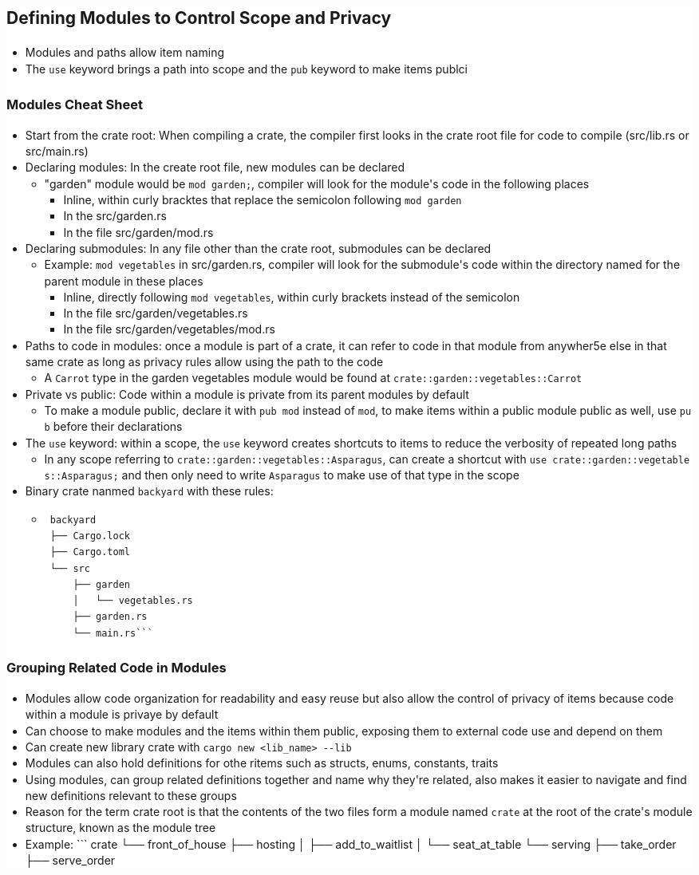 ## Defining Modules to Control Scope and Privacy
- Modules and paths allow item naming
- The `use` keyword brings a path into scope and the `pub` keyword to make items publci 

### Modules Cheat Sheet
- Start from the crate root: When compiling a crate, the compiler first looks in the crate root file for code to compile (src/lib.rs or src/main.rs)
- Declaring modules: In the create root file, new modules can be declared
   - "garden" module would be `mod garden;`, compiler will look for the module's code in the following places
      - Inline, within curly bracktes that replace the semicolon following `mod garden`
      - In the src/garden.rs
      - In the file src/garden/mod.rs
- Declaring submodules: In any file other than the crate root, submodules can be declared
   - Example: `mod vegetables` in src/garden.rs, compiler will look for the submodule's code within the directory named for the parent module in these places
      - Inline, directly following `mod vegetables`, within curly brackets instead of the semicolon
      - In the file src/garden/vegetables.rs
      - In the file src/garden/vegetables/mod.rs
- Paths to code in modules: once a module is part of a crate, it can refer to code in that module from anywher5e else in that same crate as long as privacy rules allow using the path to the code
   - A `Carrot` type in the garden vegetables module would be found at `crate::garden::vegetables::Carrot`
- Private vs public: Code within a module is private from its parent modules by default
   - To make a module public, declare it with `pub mod` instead of `mod`, to make items within a public module public as well, use `pub` before their declarations
- The `use` keyword: within a scope, the `use` keyword creates shortcuts to items to reduce the verbosity of repeated long paths
   - In any scope referring to `crate::garden::vegetables::Asparagus`, can create a shortcut with `use crate::garden::vegetables::Asparagus;` and then only need to write `Asparagus` to make use of that type in the scope
- Binary crate nanmed `backyard` with these rules:
   - ```
      backyard
      ├── Cargo.lock
      ├── Cargo.toml
      └── src
          ├── garden
          │   └── vegetables.rs
          ├── garden.rs
          └── main.rs```
### Grouping Related Code in Modules
- Modules allow code organization for readability and easy reuse but also allow the control of privacy of items because code within a module is privaye by default
- Can choose to make modules and the items within them public, exposing them to external code use and depend on them
- Can create new library crate with `cargo new <lib_name> --lib`
- Modules can also hold definitions for othe ritems such as structs, enums, constants, traits
- Using modules, can group related definitions together and name why they're related, also makes it easier to navigate and find new definitions relevant to these groups
- Reason for the term crate root is that the contents of the two files form a module named `crate` at the root of the crate's module structure, known as the module tree
- Example: ```
      crate
       └── front_of_house
           ├── hosting
           │   ├── add_to_waitlist
           │   └── seat_at_table
           └── serving
               ├── take_order
               ├── serve_order